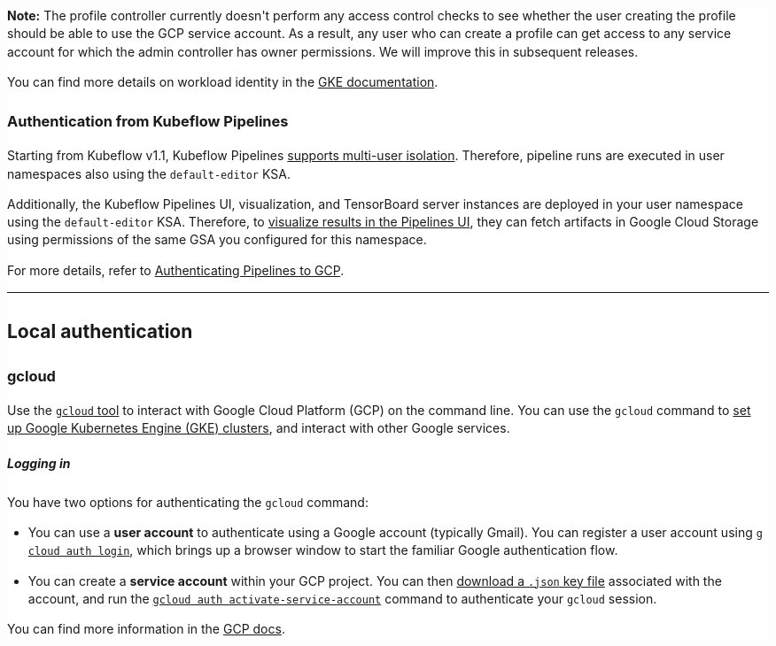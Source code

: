**Note:**
The profile controller currently doesn't perform any access control checks to see whether the user creating the profile should be able to use the GCP service account. 
As a result, any user who can create a profile can get access to any service account for which the admin controller has owner permissions. We will improve this in subsequent releases.

You can find more details on workload identity in the [GKE documentation](https://cloud.google.com/kubernetes-engine/docs/how-to/workload-identity).

### Authentication from Kubeflow Pipelines

Starting from Kubeflow v1.1, Kubeflow Pipelines [supports multi-user isolation](/docs/pipelines/multi-user/). Therefore, pipeline runs are executed in user namespaces also using the `default-editor` KSA.

Additionally, the Kubeflow Pipelines UI, visualization, and TensorBoard server instances are deployed in your user namespace using the `default-editor` KSA. Therefore, to [visualize results in the Pipelines UI](/docs/pipelines/sdk/pipelines-sdk/output-viewer/), they can fetch artifacts in Google Cloud Storage using permissions of the same GSA you configured for this namespace.

For more details, refer to [Authenticating Pipelines to GCP](/docs/gke/pipelines/authentication-pipelines/).

---

## Local authentication

### gcloud


Use the [`gcloud` tool](https://cloud.google.com/sdk/gcloud/) to interact with Google Cloud Platform (GCP) on the command line. 
You can use the `gcloud` command to [set up Google Kubernetes Engine (GKE) clusters](https://cloud.google.com/sdk/gcloud/reference/container/clusters/create), 
and interact with other Google services.

##### Logging in

You have two options for authenticating the `gcloud` command:

- You can use a **user account** to authenticate using a Google account (typically Gmail). 
You can register a user account using [`gcloud auth login`](https://cloud.google.com/sdk/gcloud/reference/auth/login), 
which brings up a browser window to start the familiar Google authentication flow.

- You can create a **service account** within your GCP project. You can then
[download a `.json` key file](https://cloud.google.com/iam/docs/creating-managing-service-account-keys) 
associated with the account, and run the 
[`gcloud auth activate-service-account`](https://cloud.google.com/sdk/gcloud/reference/auth/activate-service-account)
command to authenticate your `gcloud` session.

You can find more information in the [GCP docs](https://cloud.google.com/sdk/docs/authorizing).
